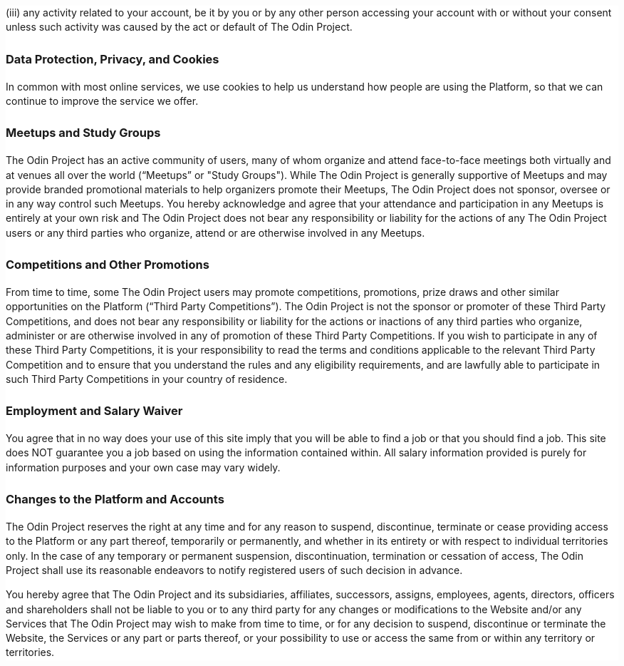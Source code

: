 (iii) any activity related to your account, be it by you or by any other person accessing your account with or without your consent unless such activity was caused by the act or default of The Odin Project.

### Data Protection, Privacy, and Cookies

In common with most online services, we use cookies to help us understand how people are using the Platform, so that we can continue to improve the service we offer.

### Meetups and Study Groups

The Odin Project has an active community of users, many of whom organize and attend face-to-face meetings both virtually and at venues all over the world (“Meetups” or "Study Groups"). While The Odin Project is generally supportive of Meetups and may provide branded promotional materials to help organizers promote their Meetups, The Odin Project does not sponsor, oversee or in any way control such Meetups. You hereby acknowledge and agree that your attendance and participation in any Meetups is entirely at your own risk and The Odin Project does not bear any responsibility or liability for the actions of any The Odin Project users or any third parties who organize, attend or are otherwise involved in any Meetups.

### Competitions and Other Promotions

From time to time, some The Odin Project users may promote competitions, promotions, prize draws and other similar opportunities on the Platform (“Third Party Competitions”). The Odin Project is not the sponsor or promoter of these Third Party Competitions, and does not bear any responsibility or liability for the actions or inactions of any third parties who organize, administer or are otherwise involved in any of promotion of these Third Party Competitions. If you wish to participate in any of these Third Party Competitions, it is your responsibility to read the terms and conditions applicable to the relevant Third Party Competition and to ensure that you understand the rules and any eligibility requirements, and are lawfully able to participate in such Third Party Competitions in your country of residence.

### Employment and Salary Waiver

You agree that in no way does your use of this site imply that you will be able to find a job or that you should find a job.  This site does NOT guarantee you a job based on using the information contained within.  All salary information provided is purely for information purposes and your own case may vary widely.

### Changes to the Platform and Accounts

The Odin Project reserves the right at any time and for any reason to suspend, discontinue, terminate or cease providing access to the Platform or any part thereof, temporarily or permanently, and whether in its entirety or with respect to individual territories only. In the case of any temporary or permanent suspension, discontinuation, termination or cessation of access, The Odin Project shall use its reasonable endeavors to notify registered users of such decision in advance.

You hereby agree that The Odin Project and its subsidiaries, affiliates, successors, assigns, employees, agents, directors, officers and shareholders shall not be liable to you or to any third party for any changes or modifications to the Website and/or any Services that The Odin Project may wish to make from time to time, or for any decision to suspend, discontinue or terminate the Website, the Services or any part or parts thereof, or your possibility to use or access the same from or within any territory or territories.
